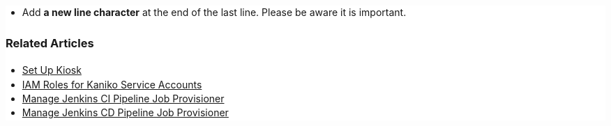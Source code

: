   * Add **a new line character** at the end of the last line. Please be aware it is important.

### Related Articles

* [Set Up Kiosk](install-kiosk.md)
* [IAM Roles for Kaniko Service Accounts](kaniko-irsa.md)
* [Manage Jenkins CI Pipeline Job Provisioner](manage-jenkins-ci-job-provision.md)
* [Manage Jenkins CD Pipeline Job Provisioner](manage-jenkins-cd-job-provision.md)
